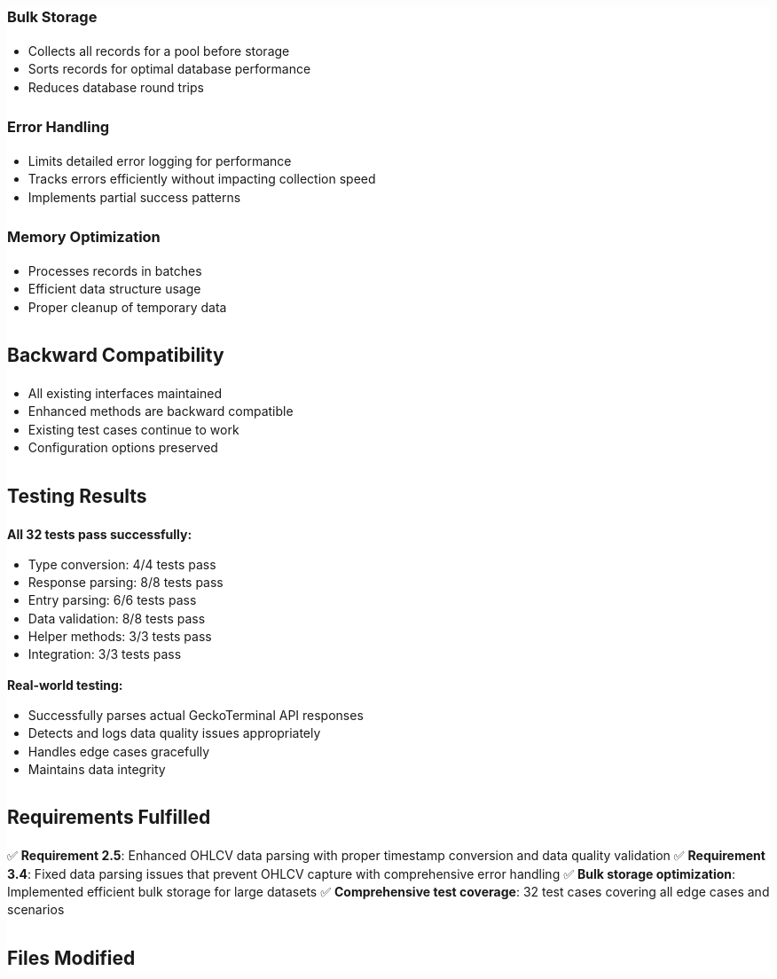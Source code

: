 ### Bulk Storage
- Collects all records for a pool before storage
- Sorts records for optimal database performance
- Reduces database round trips

### Error Handling
- Limits detailed error logging for performance
- Tracks errors efficiently without impacting collection speed
- Implements partial success patterns

### Memory Optimization
- Processes records in batches
- Efficient data structure usage
- Proper cleanup of temporary data

## Backward Compatibility

- All existing interfaces maintained
- Enhanced methods are backward compatible
- Existing test cases continue to work
- Configuration options preserved

## Testing Results

**All 32 tests pass successfully:**
- Type conversion: 4/4 tests pass
- Response parsing: 8/8 tests pass  
- Entry parsing: 6/6 tests pass
- Data validation: 8/8 tests pass
- Helper methods: 3/3 tests pass
- Integration: 3/3 tests pass

**Real-world testing:**
- Successfully parses actual GeckoTerminal API responses
- Detects and logs data quality issues appropriately
- Handles edge cases gracefully
- Maintains data integrity

## Requirements Fulfilled

✅ **Requirement 2.5**: Enhanced OHLCV data parsing with proper timestamp conversion and data quality validation
✅ **Requirement 3.4**: Fixed data parsing issues that prevent OHLCV capture with comprehensive error handling
✅ **Bulk storage optimization**: Implemented efficient bulk storage for large datasets
✅ **Comprehensive test coverage**: 32 test cases covering all edge cases and scenarios

## Files Modified
